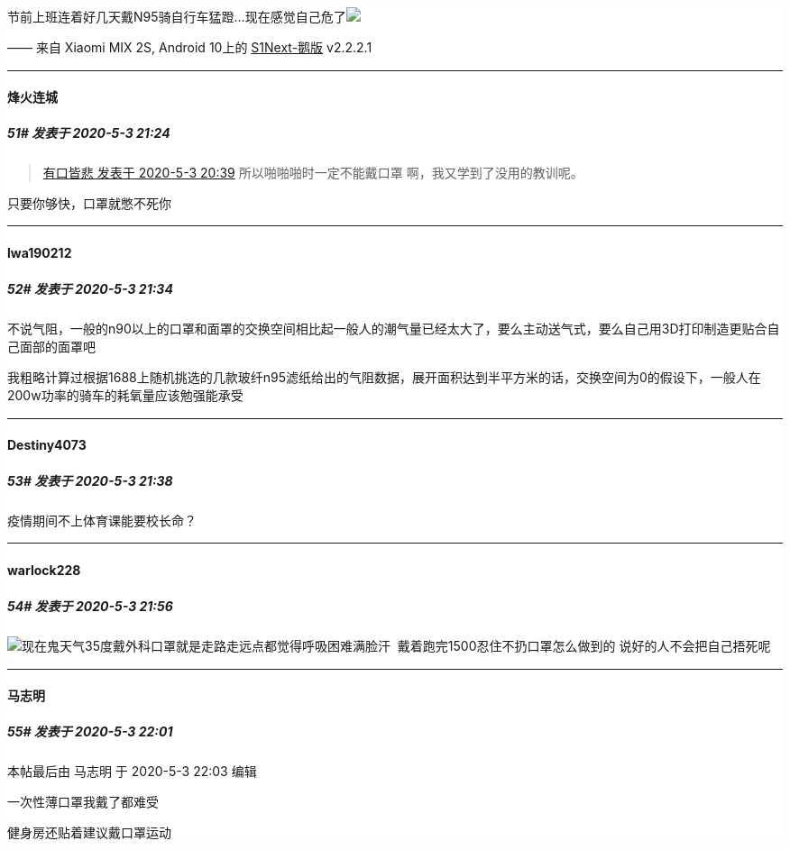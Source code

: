 
节前上班连着好几天戴N95骑自行车猛蹬…现在感觉自己危了<img src="https://static.saraba1st.com/image/smiley/face2017/105.png" referrerpolicy="no-referrer">

—— 来自 Xiaomi MIX 2S, Android 10上的 [S1Next-鹅版](https://github.com/ykrank/S1-Next/releases) v2.2.2.1


-----

####  烽火连城  
##### 51#       发表于 2020-5-3 21:24


<blockquote><a href="httphttps://bbs.saraba1st.com/2b/forum.php?mod=redirect&amp;goto=findpost&amp;pid=47292309&amp;ptid=1932218" target="_blank">有口皆悲 发表于 2020-5-3 20:39</a>
所以啪啪啪时一定不能戴口罩
啊，我又学到了没用的教训呢。</blockquote>
只要你够快，口罩就憋不死你


-----

####  lwa190212  
##### 52#       发表于 2020-5-3 21:34


不说气阻，一般的n90以上的口罩和面罩的交换空间相比起一般人的潮气量已经太大了，要么主动送气式，要么自己用3D打印制造更贴合自己面部的面罩吧

我粗略计算过根据1688上随机挑选的几款玻纤n95滤纸给出的气阻数据，展开面积达到半平方米的话，交换空间为0的假设下，一般人在200w功率的骑车的耗氧量应该勉强能承受


-----

####  Destiny4073  
##### 53#       发表于 2020-5-3 21:38


疫情期间不上体育课能要校长命？


-----

####  warlock228  
##### 54#       发表于 2020-5-3 21:56


<img src="https://static.saraba1st.com/image/smiley/face2017/001.png" referrerpolicy="no-referrer">现在鬼天气35度戴外科口罩就是走路走远点都觉得呼吸困难满脸汗  戴着跑完1500忍住不扔口罩怎么做到的 说好的人不会把自己捂死呢


-----

####  马志明  
##### 55#       发表于 2020-5-3 22:01


 本帖最后由 马志明 于 2020-5-3 22:03 编辑 

一次性薄口罩我戴了都难受

健身房还贴着建议戴口罩运动
